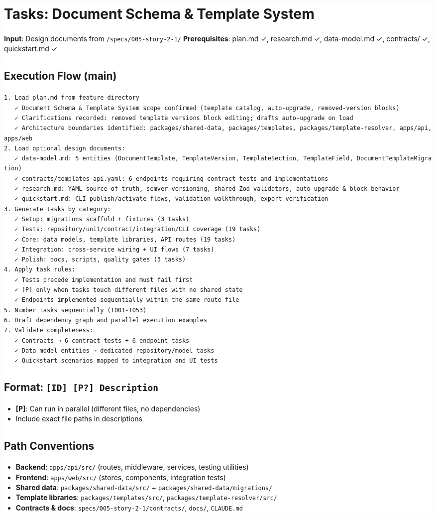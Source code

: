 # Tasks: Document Schema & Template System

**Input**: Design documents from `/specs/005-story-2-1/` **Prerequisites**:
plan.md ✓, research.md ✓, data-model.md ✓, contracts/ ✓, quickstart.md ✓

## Execution Flow (main)

```
1. Load plan.md from feature directory
   ✓ Document Schema & Template System scope confirmed (template catalog, auto-upgrade, removed-version blocks)
   ✓ Clarifications recorded: removed template versions block editing; drafts auto-upgrade on load
   ✓ Architecture boundaries identified: packages/shared-data, packages/templates, packages/template-resolver, apps/api, apps/web
2. Load optional design documents:
   ✓ data-model.md: 5 entities (DocumentTemplate, TemplateVersion, TemplateSection, TemplateField, DocumentTemplateMigration)
   ✓ contracts/templates-api.yaml: 6 endpoints requiring contract tests and implementations
   ✓ research.md: YAML source of truth, semver versioning, shared Zod validators, auto-upgrade & block behavior
   ✓ quickstart.md: CLI publish/activate flows, validation walkthrough, export verification
3. Generate tasks by category:
   ✓ Setup: migrations scaffold + fixtures (3 tasks)
   ✓ Tests: repository/unit/contract/integration/CLI coverage (19 tasks)
   ✓ Core: data models, template libraries, API routes (19 tasks)
   ✓ Integration: cross-service wiring + UI flows (7 tasks)
   ✓ Polish: docs, scripts, quality gates (3 tasks)
4. Apply task rules:
   ✓ Tests precede implementation and must fail first
   ✓ [P] only when tasks touch different files with no shared state
   ✓ Endpoints implemented sequentially within the same route file
5. Number tasks sequentially (T001-T053)
6. Draft dependency graph and parallel execution examples
7. Validate completeness:
   ✓ Contracts → 6 contract tests + 6 endpoint tasks
   ✓ Data model entities → dedicated repository/model tasks
   ✓ Quickstart scenarios mapped to integration and UI tests
```

## Format: `[ID] [P?] Description`

- **[P]**: Can run in parallel (different files, no dependencies)
- Include exact file paths in descriptions

## Path Conventions

- **Backend**: `apps/api/src/` (routes, middleware, services, testing utilities)
- **Frontend**: `apps/web/src/` (stores, components, integration tests)
- **Shared data**: `packages/shared-data/src/` +
  `packages/shared-data/migrations/`
- **Template libraries**: `packages/templates/src/`,
  `packages/template-resolver/src/`
- **Contracts & docs**: `specs/005-story-2-1/contracts/`, `docs/`, `CLAUDE.md`
